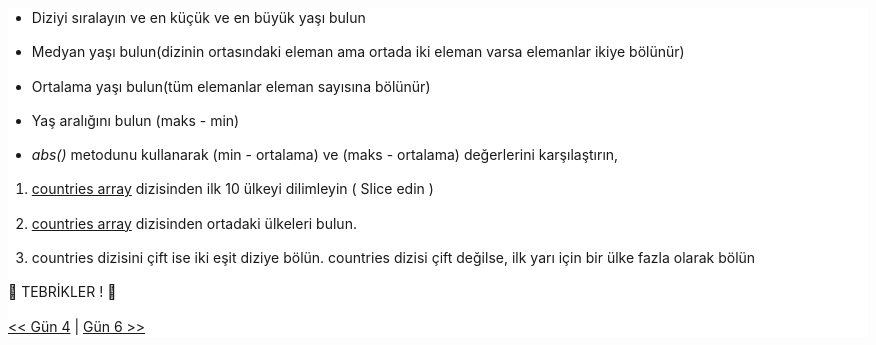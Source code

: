   

- Diziyi sıralayın ve en küçük ve en büyük yaşı bulun

- Medyan yaşı bulun(dizinin ortasındaki eleman ama ortada iki eleman varsa  elemanlar ikiye bölünür)

- Ortalama yaşı bulun(tüm elemanlar eleman sayısına bölünür)

- Yaş aralığını bulun (maks - min)

- _abs()_ metodunu kullanarak (min - ortalama) ve (maks - ortalama) değerlerini karşılaştırın, 

1. [countries array](https://github.com/Abhilash/30LessonsOfJavaScript/tree/master/data/countries.js) dizisinden ilk 10 ülkeyi dilimleyin ( Slice edin )

1.  [countries array](https://github.com/Abhilash/30LessonsOfJavaScript/tree/master/data/countries.js) dizisinden ortadaki ülkeleri bulun.

2. countries dizisini çift ise iki eşit diziye bölün. countries dizisi çift değilse, ilk yarı için bir ülke fazla olarak bölün

🎉 TEBRİKLER ! 🎉

  

[<< Gün 4](../04_Lesson_Conditionals/04_Lesson_Conditionals.md) | [Gün 6 >>](../06_Lesson_Loops/06_Lesson_loops.md)